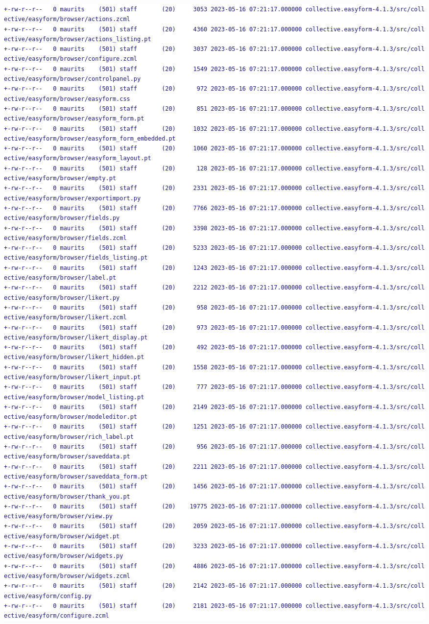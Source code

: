 ```diff
+-rw-r--r--   0 maurits    (501) staff       (20)     3053 2023-05-16 07:21:17.000000 collective.easyform-4.1.3/src/collective/easyform/browser/actions.zcml
+-rw-r--r--   0 maurits    (501) staff       (20)     4360 2023-05-16 07:21:17.000000 collective.easyform-4.1.3/src/collective/easyform/browser/actions_listing.pt
+-rw-r--r--   0 maurits    (501) staff       (20)     3037 2023-05-16 07:21:17.000000 collective.easyform-4.1.3/src/collective/easyform/browser/configure.zcml
+-rw-r--r--   0 maurits    (501) staff       (20)     1549 2023-05-16 07:21:17.000000 collective.easyform-4.1.3/src/collective/easyform/browser/controlpanel.py
+-rw-r--r--   0 maurits    (501) staff       (20)      972 2023-05-16 07:21:17.000000 collective.easyform-4.1.3/src/collective/easyform/browser/easyform.css
+-rw-r--r--   0 maurits    (501) staff       (20)      851 2023-05-16 07:21:17.000000 collective.easyform-4.1.3/src/collective/easyform/browser/easyform_form.pt
+-rw-r--r--   0 maurits    (501) staff       (20)     1032 2023-05-16 07:21:17.000000 collective.easyform-4.1.3/src/collective/easyform/browser/easyform_form_embedded.pt
+-rw-r--r--   0 maurits    (501) staff       (20)     1060 2023-05-16 07:21:17.000000 collective.easyform-4.1.3/src/collective/easyform/browser/easyform_layout.pt
+-rw-r--r--   0 maurits    (501) staff       (20)      128 2023-05-16 07:21:17.000000 collective.easyform-4.1.3/src/collective/easyform/browser/empty.pt
+-rw-r--r--   0 maurits    (501) staff       (20)     2331 2023-05-16 07:21:17.000000 collective.easyform-4.1.3/src/collective/easyform/browser/exportimport.py
+-rw-r--r--   0 maurits    (501) staff       (20)     7766 2023-05-16 07:21:17.000000 collective.easyform-4.1.3/src/collective/easyform/browser/fields.py
+-rw-r--r--   0 maurits    (501) staff       (20)     3398 2023-05-16 07:21:17.000000 collective.easyform-4.1.3/src/collective/easyform/browser/fields.zcml
+-rw-r--r--   0 maurits    (501) staff       (20)     5233 2023-05-16 07:21:17.000000 collective.easyform-4.1.3/src/collective/easyform/browser/fields_listing.pt
+-rw-r--r--   0 maurits    (501) staff       (20)     1243 2023-05-16 07:21:17.000000 collective.easyform-4.1.3/src/collective/easyform/browser/label.pt
+-rw-r--r--   0 maurits    (501) staff       (20)     2212 2023-05-16 07:21:17.000000 collective.easyform-4.1.3/src/collective/easyform/browser/likert.py
+-rw-r--r--   0 maurits    (501) staff       (20)      958 2023-05-16 07:21:17.000000 collective.easyform-4.1.3/src/collective/easyform/browser/likert.zcml
+-rw-r--r--   0 maurits    (501) staff       (20)      973 2023-05-16 07:21:17.000000 collective.easyform-4.1.3/src/collective/easyform/browser/likert_display.pt
+-rw-r--r--   0 maurits    (501) staff       (20)      492 2023-05-16 07:21:17.000000 collective.easyform-4.1.3/src/collective/easyform/browser/likert_hidden.pt
+-rw-r--r--   0 maurits    (501) staff       (20)     1558 2023-05-16 07:21:17.000000 collective.easyform-4.1.3/src/collective/easyform/browser/likert_input.pt
+-rw-r--r--   0 maurits    (501) staff       (20)      777 2023-05-16 07:21:17.000000 collective.easyform-4.1.3/src/collective/easyform/browser/model_listing.pt
+-rw-r--r--   0 maurits    (501) staff       (20)     2149 2023-05-16 07:21:17.000000 collective.easyform-4.1.3/src/collective/easyform/browser/modeleditor.pt
+-rw-r--r--   0 maurits    (501) staff       (20)     1251 2023-05-16 07:21:17.000000 collective.easyform-4.1.3/src/collective/easyform/browser/rich_label.pt
+-rw-r--r--   0 maurits    (501) staff       (20)      956 2023-05-16 07:21:17.000000 collective.easyform-4.1.3/src/collective/easyform/browser/saveddata.pt
+-rw-r--r--   0 maurits    (501) staff       (20)     2211 2023-05-16 07:21:17.000000 collective.easyform-4.1.3/src/collective/easyform/browser/saveddata_form.pt
+-rw-r--r--   0 maurits    (501) staff       (20)     1456 2023-05-16 07:21:17.000000 collective.easyform-4.1.3/src/collective/easyform/browser/thank_you.pt
+-rw-r--r--   0 maurits    (501) staff       (20)    19775 2023-05-16 07:21:17.000000 collective.easyform-4.1.3/src/collective/easyform/browser/view.py
+-rw-r--r--   0 maurits    (501) staff       (20)     2059 2023-05-16 07:21:17.000000 collective.easyform-4.1.3/src/collective/easyform/browser/widget.pt
+-rw-r--r--   0 maurits    (501) staff       (20)     3233 2023-05-16 07:21:17.000000 collective.easyform-4.1.3/src/collective/easyform/browser/widgets.py
+-rw-r--r--   0 maurits    (501) staff       (20)     4886 2023-05-16 07:21:17.000000 collective.easyform-4.1.3/src/collective/easyform/browser/widgets.zcml
+-rw-r--r--   0 maurits    (501) staff       (20)     2142 2023-05-16 07:21:17.000000 collective.easyform-4.1.3/src/collective/easyform/config.py
+-rw-r--r--   0 maurits    (501) staff       (20)     2181 2023-05-16 07:21:17.000000 collective.easyform-4.1.3/src/collective/easyform/configure.zcml
```
